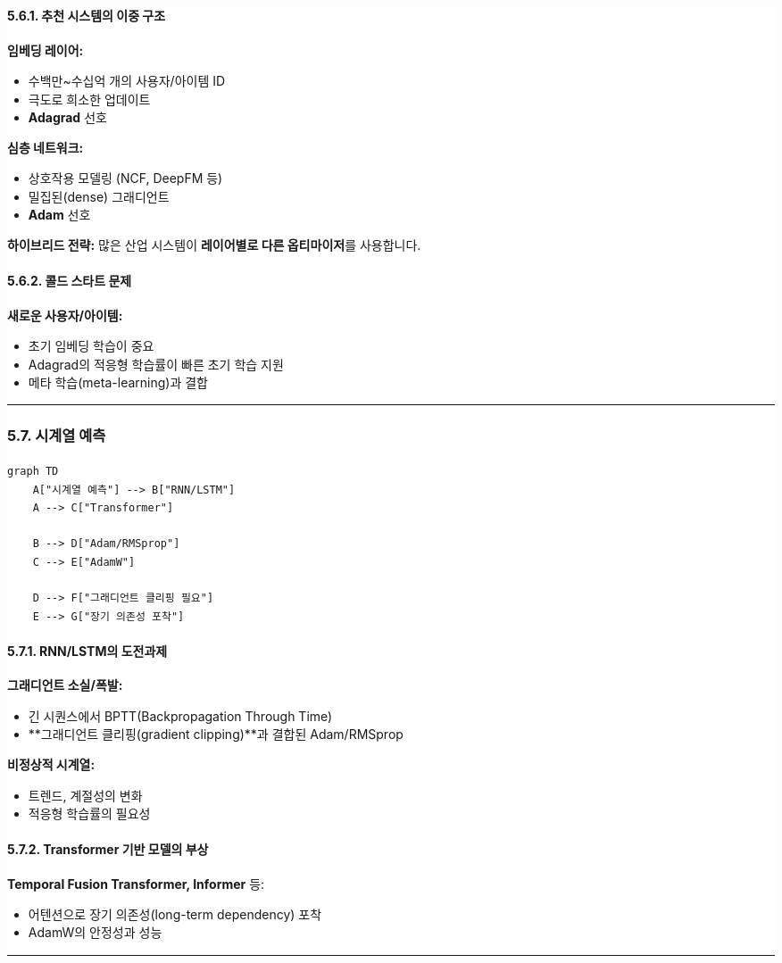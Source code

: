 #### 5.6.1. 추천 시스템의 이중 구조

**임베딩 레이어:**
- 수백만~수십억 개의 사용자/아이템 ID
- 극도로 희소한 업데이트
- **Adagrad** 선호

**심층 네트워크:**
- 상호작용 모델링 (NCF, DeepFM 등)
- 밀집된(dense) 그래디언트
- **Adam** 선호

**하이브리드 전략:**
많은 산업 시스템이 **레이어별로 다른 옵티마이저**를 사용합니다.

#### 5.6.2. 콜드 스타트 문제

**새로운 사용자/아이템:**
- 초기 임베딩 학습이 중요
- Adagrad의 적응형 학습률이 빠른 초기 학습 지원
- 메타 학습(meta-learning)과 결합

---

### 5.7. 시계열 예측

```mermaid
graph TD
    A["시계열 예측"] --> B["RNN/LSTM"]
    A --> C["Transformer"]
    
    B --> D["Adam/RMSprop"]
    C --> E["AdamW"]
    
    D --> F["그래디언트 클리핑 필요"]
    E --> G["장기 의존성 포착"]
```

#### 5.7.1. RNN/LSTM의 도전과제

**그래디언트 소실/폭발:**
- 긴 시퀀스에서 BPTT(Backpropagation Through Time)
- **그래디언트 클리핑(gradient clipping)**과 결합된 Adam/RMSprop

**비정상적 시계열:**
- 트렌드, 계절성의 변화
- 적응형 학습률의 필요성

#### 5.7.2. Transformer 기반 모델의 부상

**Temporal Fusion Transformer, Informer** 등:
- 어텐션으로 장기 의존성(long-term dependency) 포착
- AdamW의 안정성과 성능

---
